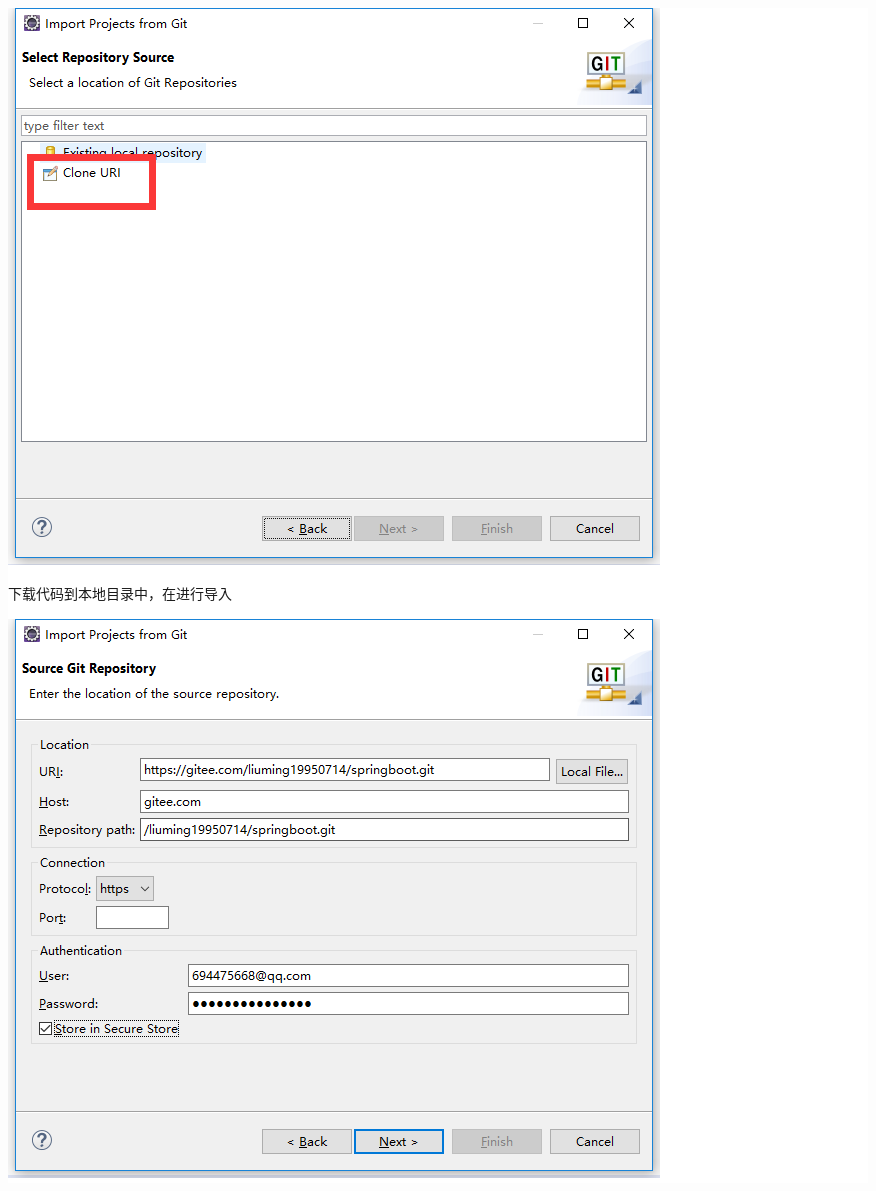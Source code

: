 ![输入图片说明](images/github10.png "QQ截图20201229183512.png")

下载代码到本地目录中，在进行导入

![输入图片说明](images/github11.png "QQ截图20201229183512.png")
